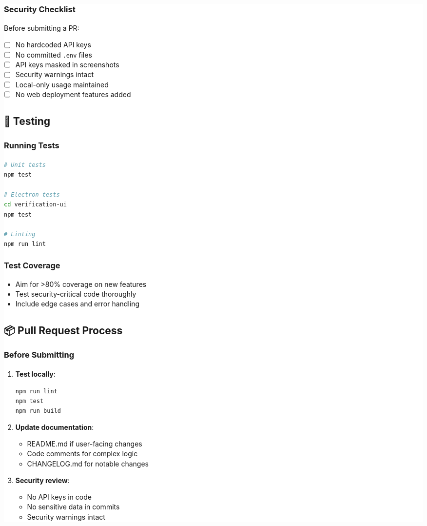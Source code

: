 ### Security Checklist

Before submitting a PR:

- [ ] No hardcoded API keys
- [ ] No committed `.env` files
- [ ] API keys masked in screenshots
- [ ] Security warnings intact
- [ ] Local-only usage maintained
- [ ] No web deployment features added

## 🧪 Testing

### Running Tests

```bash
# Unit tests
npm test

# Electron tests
cd verification-ui
npm test

# Linting
npm run lint
```

### Test Coverage

- Aim for >80% coverage on new features
- Test security-critical code thoroughly
- Include edge cases and error handling

## 📦 Pull Request Process

### Before Submitting

1. **Test locally**:
   ```bash
   npm run lint
   npm test
   npm run build
   ```

2. **Update documentation**:
   - README.md if user-facing changes
   - Code comments for complex logic
   - CHANGELOG.md for notable changes

3. **Security review**:
   - No API keys in code
   - No sensitive data in commits
   - Security warnings intact
